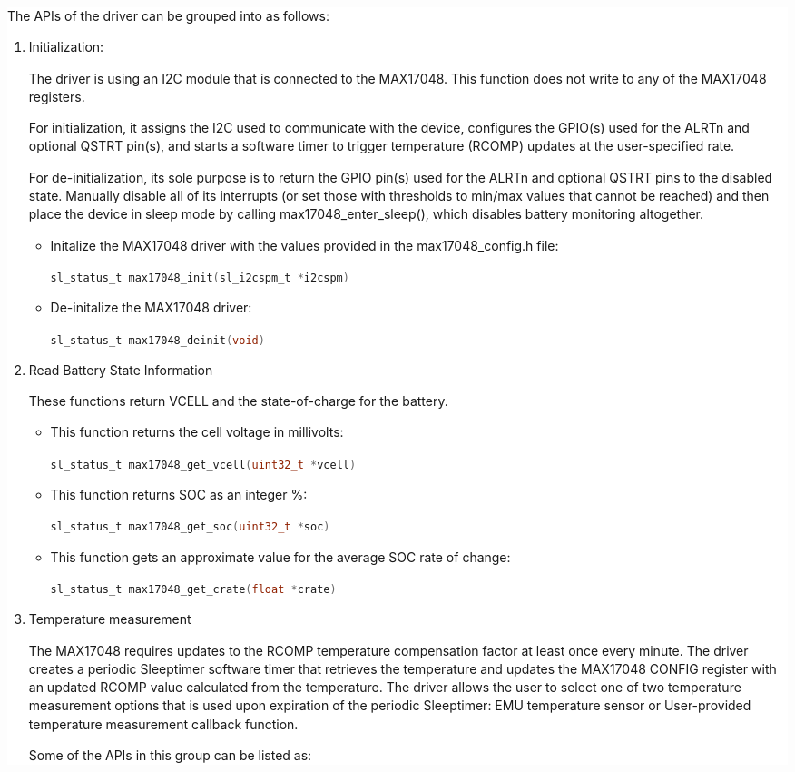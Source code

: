 The APIs of the driver can be grouped into as follows:

1. Initialization:
  
     The driver is using an I2C module that is connected to the MAX17048. This function does not write to any of the MAX17048 registers.

     For initialization, it assigns the I2C used to communicate with the device, configures the GPIO(s) used for the ALRTn and optional QSTRT pin(s), and starts a software timer to trigger temperature (RCOMP) updates at the user-specified rate.

     For de-initialization, its sole purpose is to return the GPIO pin(s) used for the ALRTn and optional QSTRT pins to the disabled state. Manually disable all of its interrupts (or set those with thresholds to min/max values that cannot be reached) and then place the device in sleep mode by calling max17048_enter_sleep(), which disables battery monitoring altogether.

     - Initalize the MAX17048 driver with the values provided in the max17048_config.h file:

          ```c
          sl_status_t max17048_init(sl_i2cspm_t *i2cspm)
          ```

     - De-initalize the MAX17048 driver:

          ```c
          sl_status_t max17048_deinit(void)
          ```

2. Read Battery State Information

     These functions return VCELL and the state-of-charge for the battery.

     - This function returns the cell voltage in millivolts:

          ```c
          sl_status_t max17048_get_vcell(uint32_t *vcell)
          ```

     - This function returns SOC as an integer %:

          ```c
          sl_status_t max17048_get_soc(uint32_t *soc)
          ```

     - This function gets an approximate value for the average SOC rate of change:

          ```c
          sl_status_t max17048_get_crate(float *crate)
          ```

3. Temperature measurement

     The MAX17048 requires updates to the RCOMP temperature compensation factor at least once every minute. The driver creates a periodic Sleeptimer software timer that retrieves the temperature and updates the MAX17048 CONFIG register with an updated RCOMP value calculated from the temperature. The driver allows the user to select one of two temperature measurement options that is used upon expiration of the periodic Sleeptimer: EMU temperature sensor or User-provided temperature measurement callback function.

     Some of the APIs in this group can be listed as:

